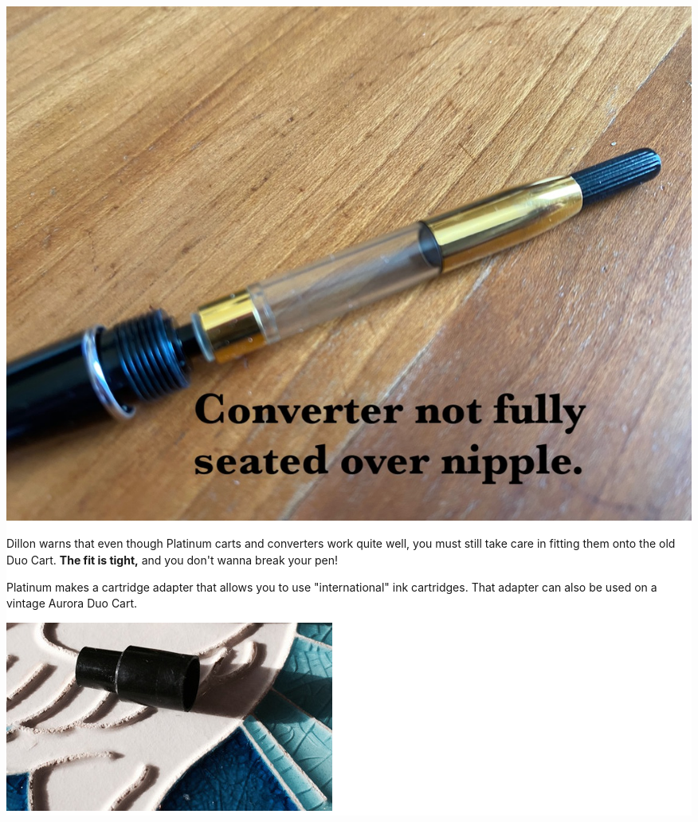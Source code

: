 ![Alt text]( /images/pens/auroraduonibplatinum.jpg "Platinum ink converter / Aurora Duo Cart nib section")

Dillon warns that even though Platinum carts and converters work quite well, you must still take care in fitting them onto the old Duo Cart. **The fit is tight,** and you don't wanna break your pen!

Platinum makes a cartridge adapter that allows you to use "international" ink cartridges. That adapter can also be used on a vintage Aurora Duo Cart.

![Alt text]( /images/pens/padapter3.jpg "Platinum ink cartridge adapter")
